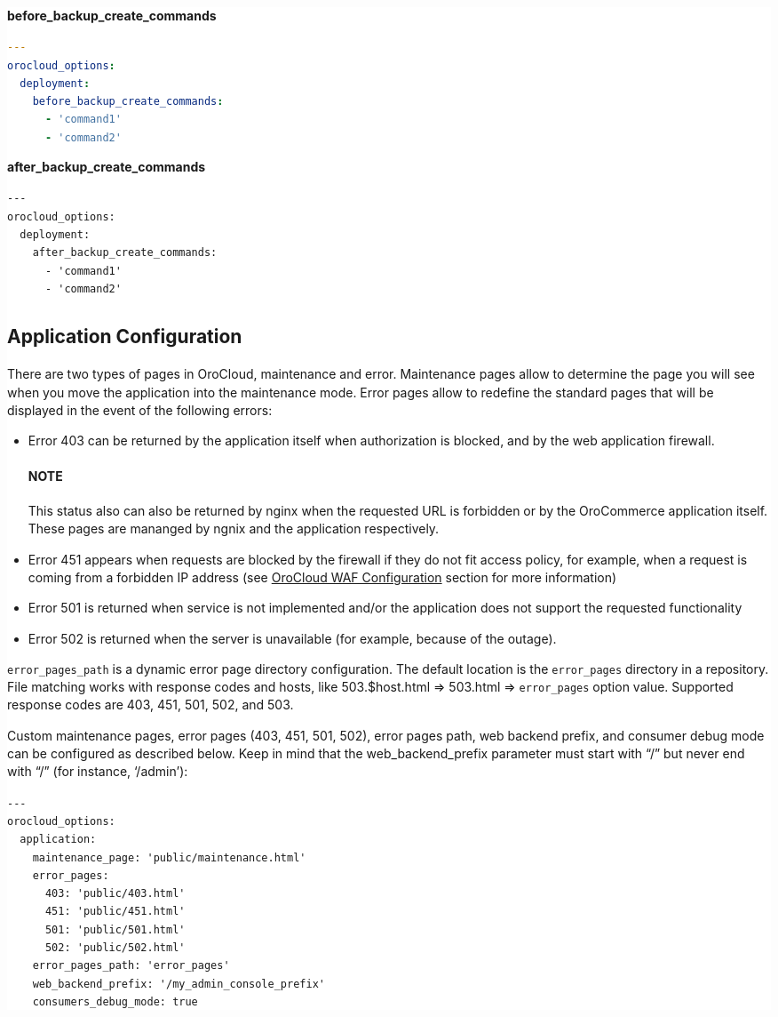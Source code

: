 **before_backup_create_commands**

```yaml
---
orocloud_options:
  deployment:
    before_backup_create_commands:
      - 'command1'
      - 'command2'
```

**after_backup_create_commands**

```none
---
orocloud_options:
  deployment:
    after_backup_create_commands:
      - 'command1'
      - 'command2'
```

<a id="orocloud-maintenance-advanced-use-application-config"></a>

## Application Configuration

There are two types of pages in OroCloud, maintenance and error. Maintenance pages allow to determine the page you will see when you move the application into the maintenance mode. Error pages allow to redefine the standard pages that will be displayed in the event of the following errors:

* Error 403 can be returned by the application itself when authorization is blocked, and by the web application firewall.

  #### NOTE
  This status also can also be returned by nginx when the requested URL is forbidden or by the OroCommerce application itself. These pages are mananged by ngnix and the  application respectively.
* Error 451 appears when requests are blocked by the firewall if they do not fit access policy, for example, when a request is coming from a forbidden IP address (see [OroCloud WAF Configuration]() section for more information)
* Error 501 is returned when service is not implemented and/or the application does not support the requested functionality
* Error 502 is returned when the server is unavailable (for example, because of the outage).

`error_pages_path` is a dynamic error page directory configuration. The default location is the `error_pages` directory in a repository. File matching works with response codes and hosts, like 503.$host.html => 503.html => `error_pages` option value. Supported response codes are 403, 451, 501, 502, and 503.

Custom maintenance pages, error pages (403, 451, 501, 502), error pages path, web backend prefix, and consumer debug mode can be configured as described below. Keep in mind that the web_backend_prefix parameter must start with “/” but never end with “/” (for instance, ‘/admin’):

```none
---
orocloud_options:
  application:
    maintenance_page: 'public/maintenance.html'
    error_pages:
      403: 'public/403.html'
      451: 'public/451.html'
      501: 'public/501.html'
      502: 'public/502.html'
    error_pages_path: 'error_pages'
    web_backend_prefix: '/my_admin_console_prefix'
    consumers_debug_mode: true
```
